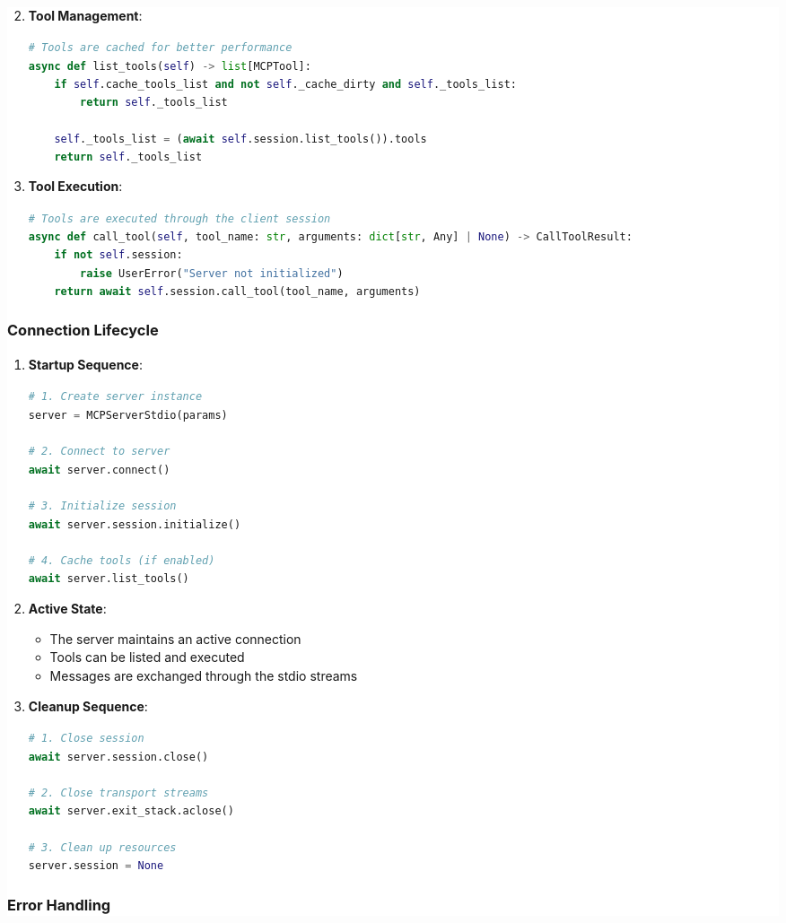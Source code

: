 2. **Tool Management**:
   ```python
   # Tools are cached for better performance
   async def list_tools(self) -> list[MCPTool]:
       if self.cache_tools_list and not self._cache_dirty and self._tools_list:
           return self._tools_list
       
       self._tools_list = (await self.session.list_tools()).tools
       return self._tools_list
   ```

3. **Tool Execution**:
   ```python
   # Tools are executed through the client session
   async def call_tool(self, tool_name: str, arguments: dict[str, Any] | None) -> CallToolResult:
       if not self.session:
           raise UserError("Server not initialized")
       return await self.session.call_tool(tool_name, arguments)
   ```

### Connection Lifecycle

1. **Startup Sequence**:
   ```python
   # 1. Create server instance
   server = MCPServerStdio(params)
   
   # 2. Connect to server
   await server.connect()
   
   # 3. Initialize session
   await server.session.initialize()
   
   # 4. Cache tools (if enabled)
   await server.list_tools()
   ```

2. **Active State**:
   - The server maintains an active connection
   - Tools can be listed and executed
   - Messages are exchanged through the stdio streams

3. **Cleanup Sequence**:
   ```python
   # 1. Close session
   await server.session.close()
   
   # 2. Close transport streams
   await server.exit_stack.aclose()
   
   # 3. Clean up resources
   server.session = None
   ```

### Error Handling
